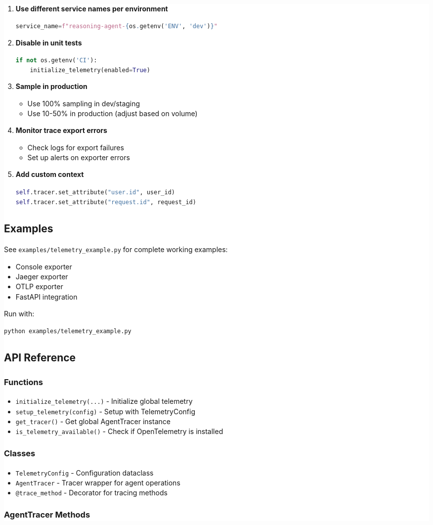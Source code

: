 1. **Use different service names per environment**
   ```python
   service_name=f"reasoning-agent-{os.getenv('ENV', 'dev')}"
   ```

2. **Disable in unit tests**
   ```python
   if not os.getenv('CI'):
       initialize_telemetry(enabled=True)
   ```

3. **Sample in production**
   - Use 100% sampling in dev/staging
   - Use 10-50% in production (adjust based on volume)

4. **Monitor trace export errors**
   - Check logs for export failures
   - Set up alerts on exporter errors

5. **Add custom context**
   ```python
   self.tracer.set_attribute("user.id", user_id)
   self.tracer.set_attribute("request.id", request_id)
   ```

## Examples

See `examples/telemetry_example.py` for complete working examples:
- Console exporter
- Jaeger exporter
- OTLP exporter
- FastAPI integration

Run with:
```bash
python examples/telemetry_example.py
```

## API Reference

### Functions

- `initialize_telemetry(...)` - Initialize global telemetry
- `setup_telemetry(config)` - Setup with TelemetryConfig
- `get_tracer()` - Get global AgentTracer instance
- `is_telemetry_available()` - Check if OpenTelemetry is installed

### Classes

- `TelemetryConfig` - Configuration dataclass
- `AgentTracer` - Tracer wrapper for agent operations
- `@trace_method` - Decorator for tracing methods

### AgentTracer Methods
